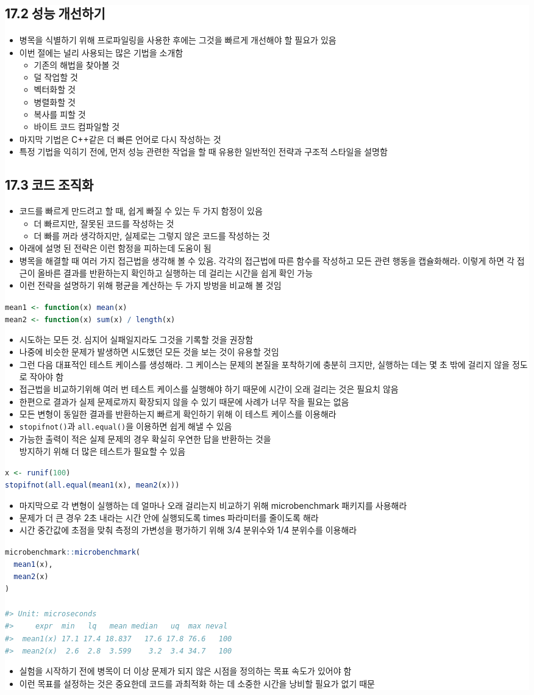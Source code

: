 ## 17.2 성능 개선하기
- 병목을 식별하기 위해 프로파일링을 사용한 후에는 그것을 빠르게 개선해야 할 필요가 있음
- 이번 절에는 널리 사용되는 많은 기법을 소개함
  - 기존의 해법을 찾아볼 것
  - 덜 작업할 것
  - 벡터화할 것
  - 병렬화할 것
  - 복사를 피할 것
  - 바이트 코드 컴파일할 것
- 마지막 기법은 C++같은 더 빠른 언어로 다시 작성하는 것
- 특정 기법을 익히기 전에, 먼저 성능 관련한 작업을 할 때 유용한 일반적인 전략과 구조적 스타일을 설명함

## 17.3 코드 조직화
- 코드를 빠르게 만드려고 할 때, 쉽게 빠질 수 있는 두 가지 함정이 있음
  - 더 빠르지만, 잘못된 코드를 작성하는 것
  - 더 빠를 꺼라 생각하지만, 실제로는 그렇지 않은 코드를 작성하는 것
- 아래에 설명 된 전략은 이런 함정을 피하는데 도움이 됨
- 병목을 해결할 때 여러 가지 접근법을 생각해 볼 수 있음. 각각의 접근법에 따른 함수를 작성하고 모든 관련 행동을 캡슐화해라. 이렇게 하면 각 접근이 올바른 결과를 반환하는지 확인하고 실행하는 데 걸리는 시간을 쉽게 확인 가능
- 이런 전략을 설명하기 위해 평균을 계산하는 두 가지 방벙을 비교해 볼 것임
~~~r
mean1 <- function(x) mean(x)
mean2 <- function(x) sum(x) / length(x)
~~~
- 시도하는 모든 것. 심지어 실패일지라도 그것을 기록할 것을 권장함
- 나중에 비슷한 문제가 발생하면 시도했던 모든 것을 보는 것이 유용할 것임
- 그런 다음 대표적인 테스트 케이스를 생성해라. 그 케이스는 문제의 본질을 포착하기에 충분히 크지만, 실행하는 데는 몇 초 밖에 걸리지 않을 정도로 작아야 함
- 접근법을 비교하기위해 여러 번 테스트 케이스를 실행해야 하기 때문에 시간이 오래 걸리는 것은 필요치 않음
- 한편으로 결과가 실제 문제로까지 확장되지 않을 수 있기 때문에 사례가 너무 작을 필요는 없음
- 모든 변형이 동일한 결과를 반환하는지 빠르게 확인하기 위해 이 테스트 케이스를 이용해라
- `stopifnot()`과 `all.equal()`을 이용하면 쉽게 해낼 수 있음
- 가능한 출력이 적은 실제 문제의 경우 확실히 우연한 답을 반환하는 것을  
방지하기 위해 더 많은 테스트가 필요할 수 있음
~~~r
x <- runif(100)
stopifnot(all.equal(mean1(x), mean2(x)))
~~~
- 마지막으로 각 변형이 실행하는 데 얼마나 오래 걸리는지 비교하기 위해 microbenchmark 패키지를 사용해라
- 문제가 더 큰 경우 2초 내라는 시간 안에 실행되도록 times 파라미터를 줄이도록 해라
- 시간 중간값에 초점을 맞춰 측정의 가변성을 평가하기 위해 3/4 분위수와 1/4 분위수를 이용해라
~~~r
microbenchmark::microbenchmark(
  mean1(x),
  mean2(x)
)

#> Unit: microseconds
#>     expr  min   lq   mean median   uq  max neval
#>  mean1(x) 17.1 17.4 18.837   17.6 17.8 76.6   100
#>  mean2(x)  2.6  2.8  3.599    3.2  3.4 34.7   100
~~~
- 실험을 시작하기 전에 병목이 더 이상 문제가 되지 않은 시점을 정의하는 목표 속도가 있어야 함
- 이런 목표를 설정하는 것은 중요한데 코드를 과최적화 하는 데 소중한 시간을 낭비할 필요가 없기 때문
